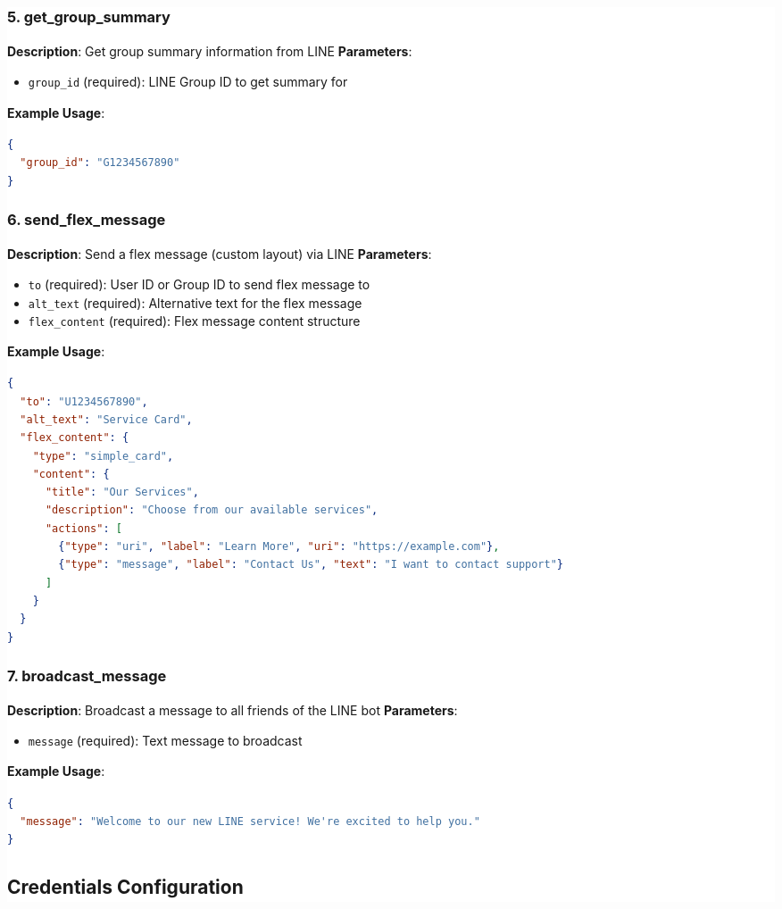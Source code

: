 ### 5. get_group_summary
**Description**: Get group summary information from LINE
**Parameters**:
- `group_id` (required): LINE Group ID to get summary for

**Example Usage**:
```json
{
  "group_id": "G1234567890"
}
```

### 6. send_flex_message
**Description**: Send a flex message (custom layout) via LINE
**Parameters**:
- `to` (required): User ID or Group ID to send flex message to
- `alt_text` (required): Alternative text for the flex message
- `flex_content` (required): Flex message content structure

**Example Usage**:
```json
{
  "to": "U1234567890",
  "alt_text": "Service Card",
  "flex_content": {
    "type": "simple_card",
    "content": {
      "title": "Our Services",
      "description": "Choose from our available services",
      "actions": [
        {"type": "uri", "label": "Learn More", "uri": "https://example.com"},
        {"type": "message", "label": "Contact Us", "text": "I want to contact support"}
      ]
    }
  }
}
```

### 7. broadcast_message
**Description**: Broadcast a message to all friends of the LINE bot
**Parameters**:
- `message` (required): Text message to broadcast

**Example Usage**:
```json
{
  "message": "Welcome to our new LINE service! We're excited to help you."
}
```

## Credentials Configuration
